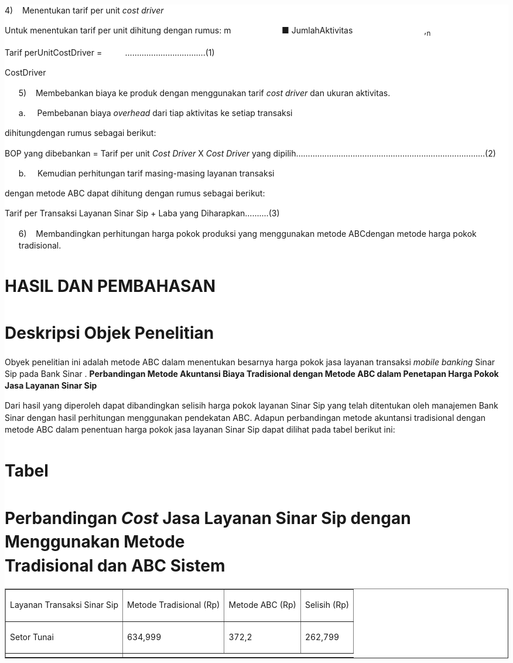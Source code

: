 <p><span class="font1">4) &nbsp;&nbsp;&nbsp;Menentukan tarif per unit </span><span class="font1" style="font-style:italic;">cost driver</span></p></li></ul>
<p><span class="font1">Untuk menentukan tarif per unit dihitung dengan rumus: m &nbsp;&nbsp;&nbsp;&nbsp;&nbsp;&nbsp;&nbsp;&nbsp;&nbsp;&nbsp;&nbsp;&nbsp;&nbsp;&nbsp;&nbsp;&nbsp;&nbsp;&nbsp;&nbsp;&nbsp;&nbsp;■ JumlahAktivitas &nbsp;&nbsp;&nbsp;&nbsp;&nbsp;&nbsp;&nbsp;&nbsp;&nbsp;&nbsp;&nbsp;&nbsp;&nbsp;&nbsp;&nbsp;&nbsp;&nbsp;&nbsp;&nbsp;&nbsp;&nbsp;&nbsp;&nbsp;&nbsp;&nbsp;&nbsp;&nbsp;&nbsp;&nbsp;&nbsp;,<sub>n</sub></span></p>
<p><span class="font1">Tarif perUnitCostDriver = &nbsp;&nbsp;&nbsp;&nbsp;&nbsp;&nbsp;&nbsp;&nbsp;&nbsp;…………………………….(1)</span></p>
<p><span class="font1">CostDriver</span></p>
<ul style="list-style:none;"><li>
<p><span class="font1">5) &nbsp;&nbsp;&nbsp;Membebankan biaya ke produk dengan menggunakan tarif </span><span class="font1" style="font-style:italic;">cost driver</span><span class="font1"> dan ukuran aktivitas.</span></p></li></ul>
<ul style="list-style:none;"><li>
<p><span class="font1">a. &nbsp;&nbsp;&nbsp;&nbsp;Pembebanan biaya </span><span class="font1" style="font-style:italic;">overhead</span><span class="font1"> dari tiap aktivitas ke setiap transaksi</span></p></li></ul>
<p><span class="font1">dihitungdengan rumus sebagai berikut:</span></p>
<p><span class="font1">BOP yang dibebankan = Tarif per unit </span><span class="font1" style="font-style:italic;">Cost Driver</span><span class="font1"> X </span><span class="font1" style="font-style:italic;">Cost Driver</span><span class="font1"> yang dipilih…………..…………………………………………………...……(2)</span></p>
<ul style="list-style:none;"><li>
<p><span class="font1">b. &nbsp;&nbsp;&nbsp;&nbsp;Kemudian perhitungan tarif masing-masing layanan transaksi</span></p></li></ul>
<p><span class="font1">dengan metode ABC dapat dihitung dengan rumus sebagai berikut:</span></p>
<p><span class="font1">Tarif per Transaksi Layanan Sinar Sip + Laba yang Diharapkan…….…(3)</span></p>
<ul style="list-style:none;"><li>
<p><span class="font1">6) &nbsp;&nbsp;&nbsp;Membandingkan perhitungan harga pokok produksi yang menggunakan metode ABCdengan metode harga pokok tradisional.</span></p></li></ul>
<h1><a name="bookmark19"></a><span class="font1" style="font-weight:bold;"><a name="bookmark20"></a>HASIL DAN PEMBAHASAN</span></h1>
<h1><a name="bookmark21"></a><span class="font1" style="font-weight:bold;"><a name="bookmark22"></a>Deskripsi Objek Penelitian</span></h1>
<p><span class="font1">Obyek penelitian ini adalah metode ABC dalam menentukan besarnya harga pokok jasa layanan transaksi </span><span class="font1" style="font-style:italic;">mobile banking</span><span class="font1"> Sinar Sip pada Bank Sinar . </span><span class="font1" style="font-weight:bold;">Perbandingan Metode Akuntansi Biaya Tradisional dengan Metode ABC dalam Penetapan Harga Pokok Jasa Layanan Sinar Sip</span></p>
<p><span class="font1">Dari hasil yang diperoleh dapat dibandingkan selisih harga pokok layanan Sinar Sip yang telah ditentukan oleh manajemen Bank Sinar dengan hasil perhitungan menggunakan pendekatan ABC. Adapun perbandingan metode akuntansi tradisional dengan metode ABC dalam penentuan harga pokok jasa layanan Sinar Sip dapat dilihat pada tabel berikut ini:</span></p>
<h1><a name="bookmark23"></a><span class="font1" style="font-weight:bold;"><a name="bookmark24"></a>Tabel</span><br><br><span class="font1" style="font-weight:bold;"><a name="bookmark25"></a>Perbandingan </span><span class="font1" style="font-weight:bold;font-style:italic;">Cost</span><span class="font1" style="font-weight:bold;"> Jasa Layanan Sinar Sip dengan Menggunakan Metode</span><br><span class="font1" style="font-weight:bold;"><a name="bookmark26"></a>Tradisional dan ABC Sistem</span></h1>
<table border="1">
<tr><td style="vertical-align:bottom;">
<p><span class="font1">Layanan Transaksi Sinar Sip</span></p></td><td style="vertical-align:bottom;">
<p><span class="font1">Metode Tradisional (Rp)</span></p></td><td style="vertical-align:middle;">
<p><span class="font1">Metode ABC (Rp)</span></p></td><td style="vertical-align:middle;">
<p><span class="font1">Selisih (Rp)</span></p></td></tr>
<tr><td style="vertical-align:bottom;">
<p><span class="font1">Setor Tunai</span></p></td><td style="vertical-align:bottom;">
<p><span class="font1">634,999</span></p></td><td style="vertical-align:bottom;">
<p><span class="font1">372,2</span></p></td><td style="vertical-align:bottom;">
<p><span class="font1">262,799</span></p></td></tr>
<tr><td style="vertical-align:bottom;">